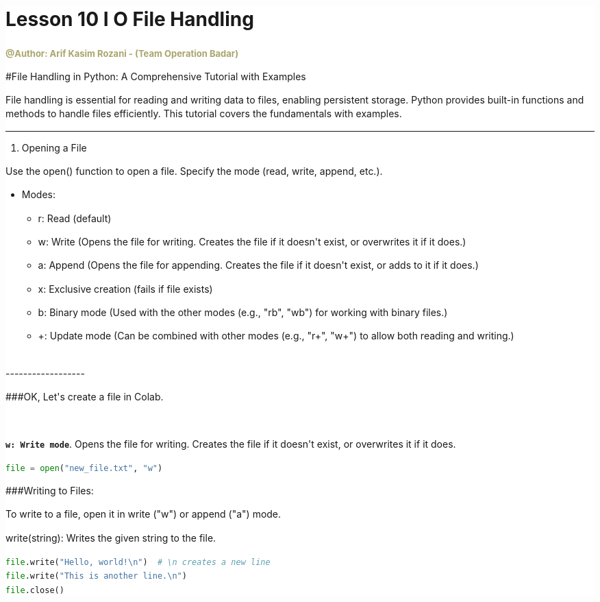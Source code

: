 # Lesson 10 I O File Handling

<font color="#a9a56c" size=2> **@Author: Arif Kasim Rozani - (Team Operation Badar)** </font>

#File Handling in Python: A Comprehensive Tutorial with Examples

File handling is essential for reading and writing data to files, enabling persistent storage. Python provides built-in functions and methods to handle files efficiently. This tutorial covers the fundamentals with examples.

---------


1. Opening a File
  
  Use the open() function to open a file. Specify the mode (read, write, append, etc.).


* Modes:

  * r: Read (default)

  * w: Write (Opens the file for writing. Creates the file if it doesn't exist, or overwrites it if it does.)

  * a: Append (Opens the file for appending. Creates the file if it doesn't exist, or adds to it if it does.)

  * x: Exclusive creation (fails if file exists)

  * b: Binary mode (Used with the other modes (e.g., "rb", "wb") for working with binary files.)

  * +: Update mode (Can be combined with other modes (e.g., "r+", "w+") to allow both reading and writing.)
<br>
------------------
<br>

###OK, Let's create a file in Colab.

<br>

**`w: Write mode`**. Opens the file for writing. Creates the file if it doesn't exist, or overwrites it if it does.

```python
file = open("new_file.txt", "w")
```

###Writing to Files:

To write to a file, open it in write ("w") or append ("a") mode.

write(string): Writes the given string to the file.

```python
file.write("Hello, world!\n")  # \n creates a new line
file.write("This is another line.\n")
file.close()
```
